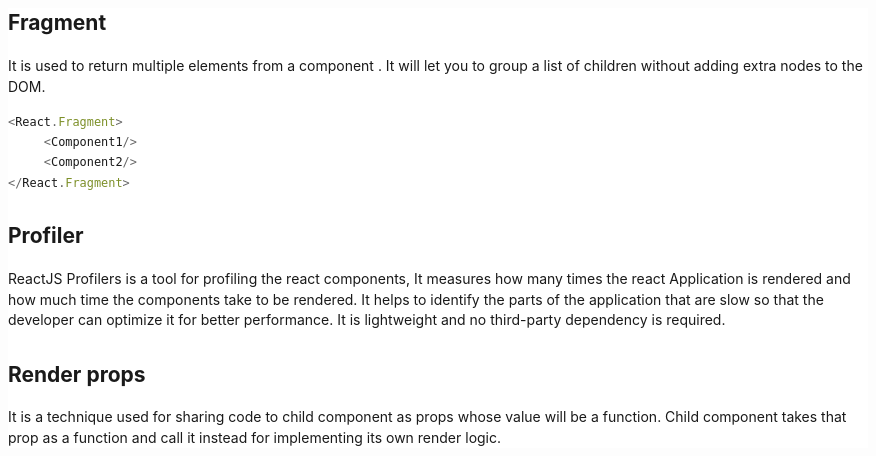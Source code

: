 ## Fragment  
It is used to return multiple elements from a component . It will let you to group a list of children without adding extra nodes to the DOM.  
```js
<React.Fragment>
     <Component1/>
     <Component2/>
</React.Fragment>
```

## Profiler  
ReactJS Profilers is a tool for profiling the react components, It measures how many times the react Application is rendered and how much time the components take to be rendered. It helps to identify the parts of the application that are slow so that the developer can optimize it for better performance. It is lightweight and no third-party dependency is required.

## Render props  
It is a technique used for sharing code to child component as props whose value will  be a function. Child component takes that prop as a function and call it instead for implementing its own render logic. 

